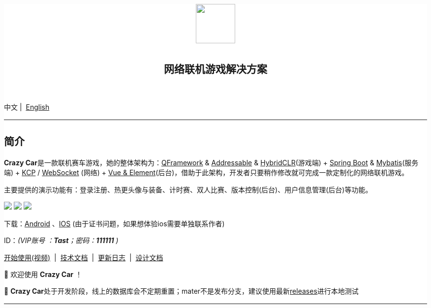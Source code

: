<div align="center">
  <h2 href="https://github.com/TastSong/CrazyCar">
    <img src="./SamplePictures/CrazyCarIcon.png"  width="80px" height="80px">
  </h2>
  <h2 align="center">
    网络联机游戏解决方案
  </h2>  
    <img src="https://img.shields.io/github/stars/TastSong/CrazyCar?style=plastic" alt="">
    <img src="https://img.shields.io/github/forks/TastSong/CrazyCar?color=09F709&label=forks&style=plastic" alt="">
    <img src="https://img.shields.io/github/license/TastSong/CrazyCar?color=22DDB8&label=license&style=plastic" alt="">
    <img src="https://img.shields.io/github/commit-activity/m/TastSong/CrazyCar?color=AA8855&label=commit-activity&style=plasticc"alt="">
    <img src="https://img.shields.io/github/last-commit/TastSong/Crazycar?color=%231AE66B&label=last-commit&style=plastic" alt="">
</div>



中文  | &nbsp;[English](./README_en.md)

------

## 简介

**Crazy Car**是一款联机赛车游戏，她的整体架构为：[QFramework](https://github.com/liangxiegame/QFramework) & [Addressable](https://github.com/Unity-Technologies/Addressables-Sample) & [HybridCLR](https://github.com/focus-creative-games/hybridclr)(游戏端) + [Spring Boot](https://github.com/spring-projects/spring-boot) & [Mybatis](https://github.com/mybatis/mybatis-3)(服务端) + [KCP](https://github.com/l42111996/java-Kcp) / [WebSocket](https://github.com/psygames/UnityWebSocket) (网络)  + [Vue & Element](https://github.com/PanJiaChen/vue-element-admin)(后台)，借助于此架构，开发者只要稍作修改就可完成一款定制化的网络联机游戏。

主要提供的演示功能有：登录注册、热更头像与装备、计时赛、双人比赛、版本控制(后台)、用户信息管理(后台)等功能。

<div>
    <img src="./SamplePictures/Preview.gif" >
    <img src="./SamplePictures/Match.gif">
    <img src="./SamplePictures/Background.gif" >
</div>

下载：[Android](https://www.pgyer.com/xlbk) 、[IOS](https://www.pgyer.com/rRut)  (由于证书问题，如果想体验ios需要单独联系作者)  

ID：*(VIP账号 ：**Tast**；密码：**111111** )*

[开始使用(视频)](./README_QuickStart.md)&nbsp; | &nbsp;[技术文档](./README_Dev.md)&nbsp; | &nbsp;[更新日志](https://github.com/TastSong/CrazyCar/releases)&nbsp; | &nbsp;[设计文档](./Document)&nbsp;

:clap:  欢迎使用 **Crazy Car** ！ 

:loudspeaker: **Crazy Car**处于开发阶段，线上的数据库会不定期重置；mater不是发布分支，建议使用最新[releases](https://github.com/TastSong/CrazyCar/releases/latest)进行本地测试

------
